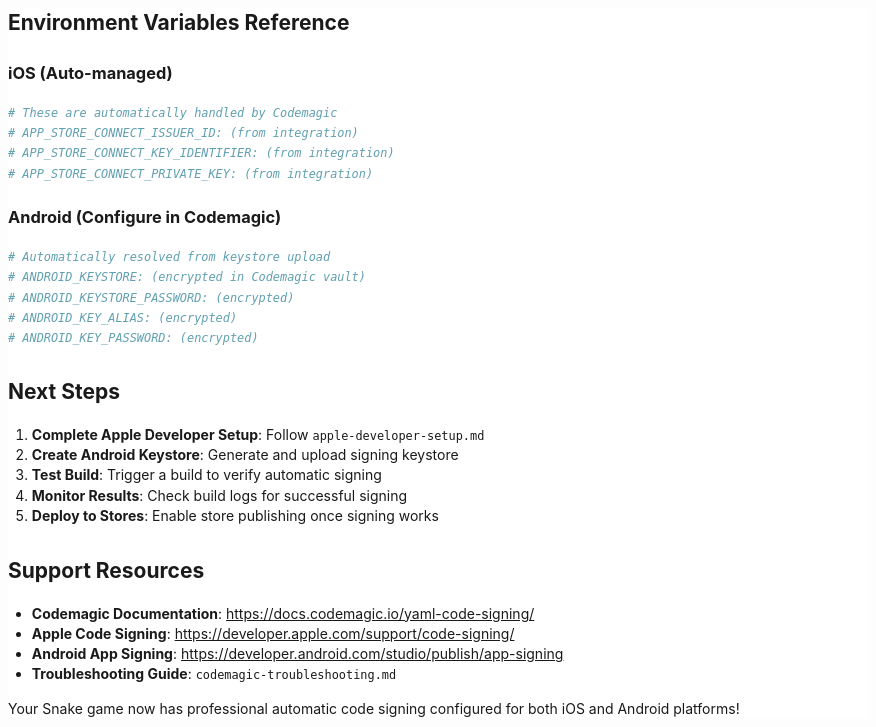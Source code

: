 ## Environment Variables Reference

### iOS (Auto-managed)
```yaml
# These are automatically handled by Codemagic
# APP_STORE_CONNECT_ISSUER_ID: (from integration)
# APP_STORE_CONNECT_KEY_IDENTIFIER: (from integration)
# APP_STORE_CONNECT_PRIVATE_KEY: (from integration)
```

### Android (Configure in Codemagic)
```yaml
# Automatically resolved from keystore upload
# ANDROID_KEYSTORE: (encrypted in Codemagic vault)
# ANDROID_KEYSTORE_PASSWORD: (encrypted)
# ANDROID_KEY_ALIAS: (encrypted)
# ANDROID_KEY_PASSWORD: (encrypted)
```

## Next Steps

1. **Complete Apple Developer Setup**: Follow `apple-developer-setup.md`
2. **Create Android Keystore**: Generate and upload signing keystore
3. **Test Build**: Trigger a build to verify automatic signing
4. **Monitor Results**: Check build logs for successful signing
5. **Deploy to Stores**: Enable store publishing once signing works

## Support Resources

- **Codemagic Documentation**: https://docs.codemagic.io/yaml-code-signing/
- **Apple Code Signing**: https://developer.apple.com/support/code-signing/
- **Android App Signing**: https://developer.android.com/studio/publish/app-signing
- **Troubleshooting Guide**: `codemagic-troubleshooting.md`

Your Snake game now has professional automatic code signing configured for both iOS and Android platforms!